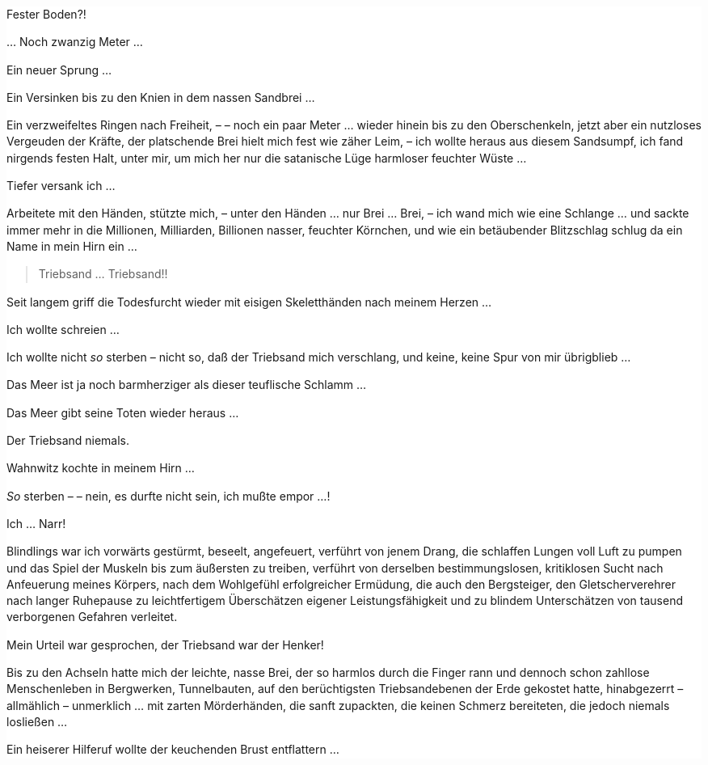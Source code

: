 Fester Boden?!

… Noch zwanzig Meter …

Ein neuer Sprung …

Ein Versinken bis zu den Knien in dem nassen Sandbrei …

Ein verzweifeltes Ringen nach Freiheit, – – noch ein paar Meter … wieder hinein
bis zu den Oberschenkeln, jetzt aber ein nutzloses Vergeuden der Kräfte, der
platschende Brei hielt mich fest wie zäher Leim, – ich wollte heraus aus diesem
Sandsumpf, ich fand nirgends festen Halt, unter mir, um mich her nur die
satanische Lüge harmloser feuchter Wüste …

Tiefer versank ich …

Arbeitete mit den Händen, stützte mich, – unter den Händen … nur Brei … Brei, –
ich wand mich wie eine Schlange … und sackte immer mehr in die Millionen,
Milliarden, Billionen nasser, feuchter Körnchen, und wie ein betäubender
Blitzschlag schlug da ein Name in mein Hirn ein …

> Triebsand … Triebsand!!

Seit langem griff die Todesfurcht wieder mit eisigen Skeletthänden nach meinem
Herzen …

Ich wollte schreien …

Ich wollte nicht *so* sterben – nicht so, daß der Triebsand mich verschlang, und
keine, keine Spur von mir übrigblieb …

Das Meer ist ja noch barmherziger als dieser teuflische Schlamm …

Das Meer gibt seine Toten wieder heraus …

Der Triebsand niemals.

Wahnwitz kochte in meinem Hirn …

*So* sterben – – nein, es durfte nicht sein, ich mußte empor …!

Ich … Narr!

Blindlings war ich vorwärts gestürmt, beseelt, angefeuert, verführt von jenem
Drang, die schlaffen Lungen voll Luft zu pumpen und das Spiel der Muskeln bis
zum äußersten zu treiben, verführt von derselben bestimmungslosen, kritiklosen
Sucht nach Anfeuerung meines Körpers, nach dem Wohlgefühl erfolgreicher
Ermüdung, die auch den Bergsteiger, den Gletscherverehrer nach langer Ruhepause
zu leichtfertigem Überschätzen eigener Leistungsfähigkeit und zu blindem
Unterschätzen von tausend verborgenen Gefahren verleitet.

Mein Urteil war gesprochen, der Triebsand war der Henker!

Bis zu den Achseln hatte mich der leichte, nasse Brei, der so harmlos durch die
Finger rann und dennoch schon zahllose Menschenleben in Bergwerken,
Tunnelbauten, auf den berüchtigsten Triebsandebenen der Erde gekostet hatte,
hinabgezerrt – allmählich – unmerklich … mit zarten Mörderhänden, die sanft
zupackten, die keinen Schmerz bereiteten, die jedoch niemals losließen …

Ein heiserer Hilferuf wollte der keuchenden Brust entflattern …
